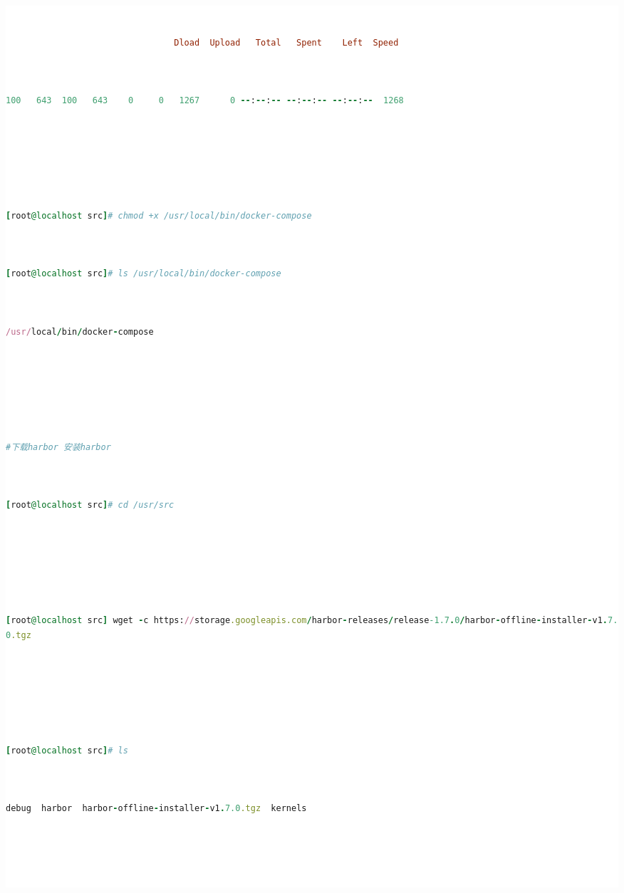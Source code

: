 ```ruby


                                 Dload  Upload   Total   Spent    Left  Speed



100   643  100   643    0     0   1267      0 --:--:-- --:--:-- --:--:--  1268



 



[root@localhost src]# chmod +x /usr/local/bin/docker-compose



[root@localhost src]# ls /usr/local/bin/docker-compose       



/usr/local/bin/docker-compose



 



#下载harbor 安装harbor



[root@localhost src]# cd /usr/src



 



[root@localhost src] wget -c https://storage.googleapis.com/harbor-releases/release-1.7.0/harbor-offline-installer-v1.7.0.tgz



 



[root@localhost src]# ls



debug  harbor  harbor-offline-installer-v1.7.0.tgz  kernels



 



```
